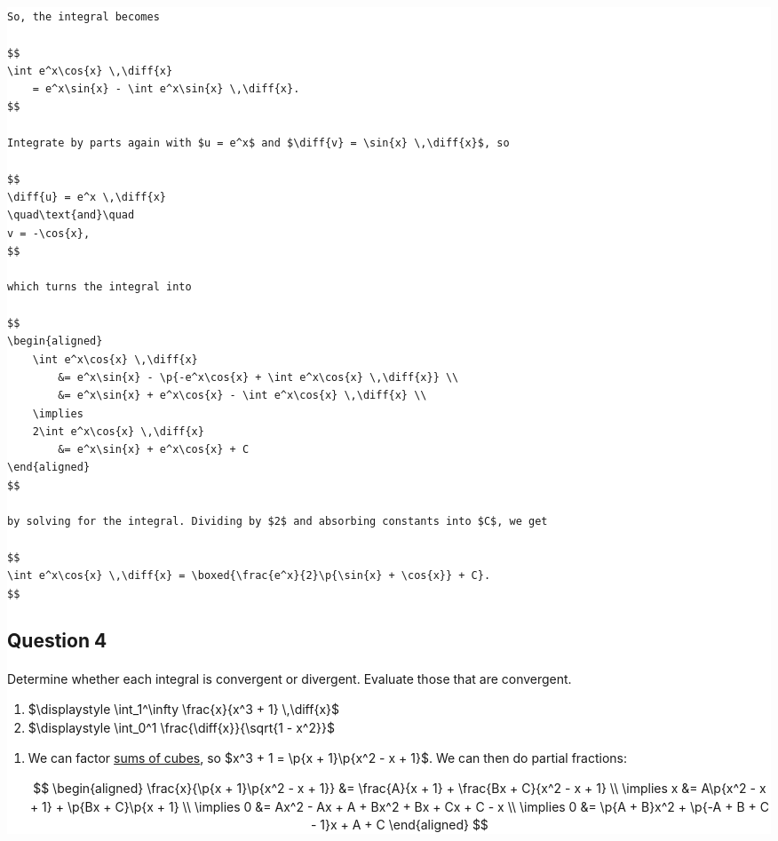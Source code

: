     So, the integral becomes

    $$
    \int e^x\cos{x} \,\diff{x}
        = e^x\sin{x} - \int e^x\sin{x} \,\diff{x}.
    $$

    Integrate by parts again with $u = e^x$ and $\diff{v} = \sin{x} \,\diff{x}$, so

    $$
    \diff{u} = e^x \,\diff{x}
    \quad\text{and}\quad
    v = -\cos{x},
    $$

    which turns the integral into

    $$
    \begin{aligned}
        \int e^x\cos{x} \,\diff{x}
            &= e^x\sin{x} - \p{-e^x\cos{x} + \int e^x\cos{x} \,\diff{x}} \\
            &= e^x\sin{x} + e^x\cos{x} - \int e^x\cos{x} \,\diff{x} \\
        \implies
        2\int e^x\cos{x} \,\diff{x}
            &= e^x\sin{x} + e^x\cos{x} + C
    \end{aligned}
    $$

    by solving for the integral. Dividing by $2$ and absorbing constants into $C$, we get

    $$
    \int e^x\cos{x} \,\diff{x} = \boxed{\frac{e^x}{2}\p{\sin{x} + \cos{x}} + C}.
    $$

</solution>

## Question 4

Determine whether each integral is convergent or divergent. Evaluate those that are convergent.

1. $\displaystyle \int_1^\infty \frac{x}{x^3 + 1} \,\diff{x}$
2. $\displaystyle \int_0^1 \frac{\diff{x}}{\sqrt{1 - x^2}}$

<solution>

1. We can factor [sums of cubes](https://www.purplemath.com/modules/specfact2.htm), so $x^3 + 1 = \p{x + 1}\p{x^2 - x + 1}$. We can then do partial fractions:

    $$
    \begin{aligned}
        \frac{x}{\p{x + 1}\p{x^2 - x + 1}} &= \frac{A}{x + 1} + \frac{Bx + C}{x^2 - x + 1} \\
        \implies x &= A\p{x^2 - x + 1} + \p{Bx + C}\p{x + 1} \\
        \implies 0 &= Ax^2 - Ax + A + Bx^2 + Bx + Cx + C - x \\
        \implies 0 &= \p{A + B}x^2 + \p{-A + B + C - 1}x + A + C
    \end{aligned}
    $$
